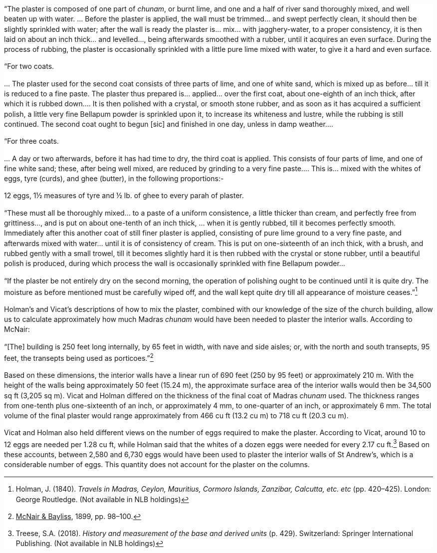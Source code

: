 “The plaster is composed of one part of *chunam*, or burnt lime, and one and a half of river sand thoroughly mixed, and well beaten up with water. … Before the plaster is applied, the wall must be trimmed… and swept perfectly clean, it should then be slightly sprinkled with water; after the wall is ready the plaster is… mix… with jagghery-water, to a proper consistency, it is then laid on about an inch thick… and levelled…, being afterwards smoothed with a rubber, until it acquires an even surface. During the process of rubbing, the plaster is occasionally sprinkled with a little pure lime mixed with water, to give it a hard and even surface.

“For two coats.

… The plaster used for the second coat consists of three parts of lime, and one of white sand, which is mixed up as before… till it is reduced to a fine paste. The plaster thus prepared is… applied… over the first coat, about one-eighth of an inch thick, after which it is rubbed down…. It is then polished with a crystal, or smooth stone rubber, and as soon as it has acquired a sufficient polish, a little very fine Bellapum powder is sprinkled upon it, to increase its whiteness and lustre, while the rubbing is still continued. The second coat ought to begun [sic] and finished in one day, unless in damp weather….

“For three coats.

… A day or two afterwards, before it has had time to dry, the third coat is applied. This consists of four parts of lime, and one of fine white sand; these, after being well mixed, are reduced by grinding to a very fine paste…. This is… mixed with the whites of eggs, tyre (curds), and ghee (butter), in the following proportions:-

12 eggs, 1½ measures of tyre and ½ lb. of ghee to every parah of plaster.

“These must all be thoroughly mixed… to a paste of a uniform consistence, a little thicker than cream, and perfectly free from grittiness…, and is put on about one-tenth of an inch thick, … when it is gently rubbed, till it becomes perfectly smooth. Immediately after this another coat of still finer plaster is applied, consisting of pure lime ground to a very fine paste, and afterwards mixed with water… until it is of consistency of cream. This is put on one-sixteenth of an inch thick, with a brush, and rubbed gently with a small trowel, till it becomes slightly hard it is then rubbed with the crystal or stone rubber, until a beautiful polish is produced, during which process the wall is occasionally sprinkled with fine Bellapum powder…

“If the plaster be not entirely dry on the second morning, the operation of polishing ought to be continued until it is quite dry. The moisture as before mentioned must be carefully wiped off, and the wall kept quite dry till all appearance of moisture ceases.”[^11]

Holman’s and Vicat’s descriptions of how to mix the plaster, combined with our knowledge of the size of the church building, allow us to calculate approximately how much Madras *chunam* would have been needed to plaster the interior walls. According to McNair:

“[The] building is 250 feet long internally, by 65 feet in width, with nave and side aisles; or, with the north and south transepts, 95 feet, the transepts being used as porticoes.”[^12]

Based on these dimensions, the interior walls have a linear run of 690 feet (250 by 95 feet) or approximately 210 m. With the height of the walls being approximately 50 feet (15.24 m), the approximate surface area of the interior walls would then be 34,500 sq ft (3,205 sq m). Vicat and Holman differed on the thickness of the final coat of Madras *chunam* used. The thickness ranges from one-tenth plus one-sixteenth of an inch, or approximately 4 mm, to one-quarter of an inch, or approximately 6 mm. The total volume of the final plaster would range approximately from 466 cu ft (13.2 cu m) to 718 cu ft (20.3 cu m).

Vicat and Holman also held different views on the number of eggs required to make the plaster. According to Vicat, around 10 to 12 eggs are needed per 1.28 cu ft, while Holman said that the whites of a dozen eggs were needed for every 2.17 cu ft.[^13] Based on these accounts, between 2,580 and 6,730 eggs would have been used to plaster the interior walls of St Andrew’s, which is a considerable number of eggs. This quantity does not account for the plaster on the columns. 


[^1]: St Andrew’s Cathedral is the second church building on the site of the original St Andrew’s Church, named after the patron saint of Scotland. The original building was designed by Government Superintendent of Public Works George D. Coleman and completed in 1836. After the spire of the church had been struck by lightning in 1845 and 1849, the building was considered unsafe and later demolished. The second St Andrew’s Church was completed in 1865. It was consecrated as a cathedral in 1870 and became known as St Andrew’s Cathedral. See Cornelius-Takahama, V. (2017). *[St Andrew’s Cathedral](https://eresources.nlb.gov.sg/infopedia/articles/SIP_25_2_2008-12-01.html)*. Retrieved from Singapore Infopedia, National Library Singapore.
[^2]: McNair, J.F.A., & Bayliss, W.D. (1899). *[Prisoners their own warders: A record of the convict prison at Singapore established 1825, discontinued 1873, together with a cursory history of the convict establishments at Bencoolen, Penang and Malacca from the Year 1797](https://eservice.nlb.gov.sg/item_holding.aspx?bid=4320815)*. Westminster: A. Constable. (Call no.: RRARE 365.95957 MAC; Microfilm no.: NL12115)
[^3]: [McNair & Bayliss](https://eservice.nlb.gov.sg/item_holding.aspx?bid=4320815), 1899, pp. 98–100.
[^4]: [Town and country](http://eresources.nlb.gov.sg/newspapers/Digitised/Article/straitstimes19280707-1.2.58). (1928, July 7). *The Straits Times*, p. 10; [Cathedral bells silent for first time in fifty years](http://eresources.nlb.gov.sg/newspapers/Digitised/Article/straitstimes19360329-1.2.204). (1936, March 29). *The Straits Times*, p. 28; [Cathedral’s walls were coated with egg](https://eresources.nlb.gov.sg/newspapers/Digitised/Article/maltribune19490913-1.2.31). (1949, September 13). *The Malaya Tribune*, p. 2; Davies, D. (1954, October 24). [Convicts and the whites of eggs](http://eresources.nlb.gov.sg/newspapers/Digitised/Article/straitstimes19541024-1.2.125). *The Straits Times*, p. 14; [The hazards of photography 100 years ago](http://eresources.nlb.gov.sg/newspapers/Digitised/Article/straitstimes19570707-1.2.111). (1957, July 7). *The Straits Times*, p. 12; [St. Andrew’s Cathedral](https://eresources.nlb.gov.sg/newspapers/Digitised/Article/newnation19710917-1.2.66.1). (1971, September 17). *New Nation*, p. 9; Chandy, G. (1979, December 3). [Christmas was special event even then](http://eresources.nlb.gov.sg/newspapers/Digitised/Article/newnation19791203-1.2.34). *New Nation*, p. 9; Chia, A. (1981, July 19). [Peace and quiet pervades its grounds](http://eresources.nlb.gov.sg/newspapers/Digitised/Article/straitstimes19810719-1.2.82.12). *The Straits Times*, p. 4; Teh, J.L. (2003, June 5). [Fewer cars might help this building last longer](http://eresources.nlb.gov.sg/newspapers/Digitised/Article/newpaper20030605-1.2.6.1). *The New Paper*, p. 4; Ng, J.X. (2013, April 2). [White church, colourful past](http://eresources.nlb.gov.sg/newspapers/Digitised/Article/straitstimes20130402-1.2.67.5.1). *The Straits Times*, p. 8. Retrieved from NewspaperSG; Liu, G. (1996). *[In granite and chunam: The national monuments of Singapore](https://eservice.nlb.gov.sg/item_holding.aspx?bid=7919754)* (p. 174). Singapore: Landmark Books and Preservation of Monuments Board. (Call no.: RSING 725.94095957 LIU); Tan, B. (2015, October–December). [Convict labour in colonial Singapore](https://www.nlb.gov.sg/Browse/BiblioAsia.aspx). *BiblioAsia, 11* (3), pp. 36–41. Retrieved from BiblioAsia website.
[^5]: Keys, P. (1981, June 14). [Terrace houses](https://eresources.nlb.gov.sg/newspapers/Digitised/Article/straitstimes19810614-1.2.93.8.1). *The Straits Times*, p. 4. Retrieved from NewspaperSG.
[^6]: Edwards, N., & Keys, P. (1988). *[Singapore: A guide to buildings, streets, places](https://eservice.nlb.gov.sg/item_holding.aspx?bid=4712298)* (p. 114). Singapore: Times Books International. (Call no.: RSING 915.957 EDW)
[^7]: Toh, W.L. (2017, November 2). [Once upon a glorious time at the Istana](http://eresources.nlb.gov.sg/newspapers/Digitised/Article/straitstimes20171102-1.2.51.3). *The Straits Times*, p. 15. Retrieved from NewspaperSG.
[^8]: [McNair & Bayliss](https://eservice.nlb.gov.sg/item_holding.aspx?bid=4320815), 1899, pp.103–104.
[^9]: Zaccheus, M. (2016, November 17). [Caring for a 154-year-old Matriarch](http://eresources.nlb.gov.sg/newspapers/Digitised/Article/straitstimes20161117-1.2.57.2). *The Straits Times*, p. 14. Retrieved from NewspaperSG. 
[^10]: Vicat, L.-J. (1837). *A practical and scientific treatise on calcareous mortars and cements, artificial and natural* (p. 176). London: John Weale. (Not available in NLB holdings)
[^11]: Holman, J. (1840). *Travels in Madras, Ceylon, Mauritius, Cormoro Islands, Zanzibar, Calcutta, etc. etc* (pp. 420–425). London: George Routledge. (Not available in NLB holdings)
[^12]: [McNair & Bayliss](https://eservice.nlb.gov.sg/item_holding.aspx?bid=4320815), 1899, pp. 98–100.
[^13]: Treese, S.A. (2018). *History and measurement of the base and derived units* (p. 429). Switzerland: Springer International Publishing. (Not available in NLB holdings)
[^14]: McNair, J.F.A., & Bayliss, W.D. (1899). *[Prisoners their own warders: A record of the convict prison at Singapore established 1825, discontinued 1873, together with a cursory history of the convict establishments at Bencoolen, Penang and Malacca from the Year 1797](https://eservice.nlb.gov.sg/item_holding.aspx?bid=4320815)* (p. 111). Westminster: A. Constable. (Call no.: RRARE 365.95957 MAC; Microfilm no.: NL12115)
[^15]: Tesi, T. (2009). *The effect of linseed oil on the properties of lime-based restoration mortars* [Unpublished PhD thesis]. Universita di Bologna. Retrieved from Core website; Nunes, C., & Slizkova, Z. (2014, July–August). Hydrophobic lime-based mortars with linseed oil: Characterization and durability assessment. *Cement and Concrete Research, 61–62*, 28–39; Nunes, C., et al. (2018, November 20). Influence of linseed oil on the microstructure and composition of lime and lime-metakaolin pastes after a long curing time. *Construction and Building Materials, 189*, 787–796. Retrieved from ResearchGate.
[^16]: Fang, S., et al. (2014, January). A study of Tung-oil-lime putty – A traditional lime-based mortar. *International Journal of Adhesion and Adhesives, 48*, 224–230; Zhao, P., et al. (2015, June). Material characteristics of ancient Chinese lime binder and experimental reproductions with organic admixtures. *Construction and Building Materials, 84*, 477–488. Retrieved from ResearchGate.
[^17]: Ventola, L. et al. (2011, August). Traditional organic additives improve lime mortars: New old materials for restoration and building natural stone fabrics. *Construction and Building Materials, 25* (8), 3313–3318. Retrieved from ResearchGate.
[^18]: Md Azree Othuman Mydin. (2017, October). Preliminary studies on the development of lime-based mortar with added egg white. *International Journal of Technology, 8* (5), 800–810, p. 800; Md Azree Othuman Mydin. (2018). Physico-mechanical properties of lime mortar by adding exerted egg albumen for plastering work in conservation work. *Journal of Materials and Environmental Sciences, 9* (2), 376–384. Retrieved from ResearchGate.
[^19]: Rencoret, J., et al. (2013, March). Structural characterization of lignin isolated from coconut (*Cocos nucifera*) coir fibers, *Journal of Agricultural and Food Chemistry, 61* (10), 2434–2445. Retrieved from ResearchGate.
[^20]: Navaratnarajah, S., et al. (2017, July 1). Performance of coconut coir reinforced hydraulic cement mortar for surface plastering application. *Construction and Building Materials, 142*, 23–30. Retrieved from ResearchGate.
[^21]: [Untitled](https://eresources.nlb.gov.sg/newspapers/Digitised/Article/straitstimes18560304-1.2.17). (1856, March 4). *The Straits Times*, p. 4; [St. Andrews](https://eresources.nlb.gov.sg/newspapers/Digitised/Article/straitstimes18700430-1.2.6). (1870, April 30). *The Straits Times*, p. 1; [Untitled](https://eresources.nlb.gov.sg/newspapers/Digitised/Article/straitstimes18701224-1.2.4). (1870, December 24). *The Straits Times*, p. 1. Retrieved from NewspaperSG.
[^22]: [Straits Times Saturday, Oct. 12, 1861](http://eresources.nlb.gov.sg/newspapers/Digitised/Article/straitstimes18611012-1.2.3). (1861, October 12). *The Straits Times*, p. 19. Retrieved from NewspaperSG; [McNair & Bayliss](https://eservice.nlb.gov.sg/item_holding.aspx?bid=4320815), 1899, pp. 71–74, 97. 
[^23]: [McNair & Bayliss](https://eservice.nlb.gov.sg/item_holding.aspx?bid=4320815), 1899, pp. 71–74, 97; *[The Straits calendar and directory for 1861](https://eresources.nlb.gov.sg/printheritage/detail/59831a29-0622-4089-a120-ae79edb68ec6.aspx)* (pp. 26–27). (1861). Singapore: Printed at the Commercial Press. Retrieved from BookSG. In the *Straits Times* article, John Bennett was named the Executive Engineer while J.F.A. McNair was not mentioned. However, in McNair’s *Prisoners Their Own Warders*, it is mentioned that a Captain Purvis of the Madras Artillery had succeeded MacPherson in the role of Engineer and Superintendent of Convicts in 1857 but relinquished his position a year later. McNair then succeeded him, while Bennett was Assistant Superintendent of Convicts. Upon verification with *The Straits Calendar and Directory for 1861*, McNair was on leave in Europe and Bennett, who held the positions of Special Assistant Engineer and Deputy Superintendent of Convicts, was thus officiating as both the Executive Engineer and the Superintendent of Convicts in McNair’s absence.
[^24]: *[The Straits Times](https://eresources.nlb.gov.sg/newspapers/Digitised/Article/straitstimes18611012-1.2.3)*, 12 Oct 1861, p. 19. It is interesting to note, however, that the church was recorded as opened for service on 6 October 1861 in *[The Straits Calendar and Directory for 1861](https://eresources.nlb.gov.sg/printheritage/detail/59831a29-0622-4089-a120-ae79edb68ec6.aspx)*. See *The Straits calendar and directory for 1861*, 1861, p. 42.
[^25]: During construction, the original design of the spire by Ronald MacPherson was deemed unsuitable due to supposed settlement issues and thus said to have been redesigned by Jasper Otway Mayne, an engineer with the Public Works Department. See *[The Straits Times](https://eresources.nlb.gov.sg/newspapers/Digitised/Article/straitstimes18701224-1.2.4)*, 24 Dec 1870, p. 1.
[^26]: [McNair & Bayliss](https://eservice.nlb.gov.sg/item_holding.aspx?bid=4320815), 1899, p. 74; *[The Straits calendar and directory for 1863](https://eresources.nlb.gov.sg/printheritage/detail/59831a29-0622-4089-a120-ae79edb68ec6.aspx)* (p. 20). (1863). Singapore: Printed at the Commercial Press. Retrieved from BookSG.
[^27]: [The Singapore Free Press: Notes on the annual report on the administration of the Straits Settlement for the year 1864–65](https://eresources.nlb.gov.sg/newspapers/Digitised/Article/singfreepressa18650831-1.2.3). (1865, August 31). *[The Singapore Free Press and Mercantile Advertiser](https://eresources.nlb.gov.sg/printheritage/detail/5b9519ae-1aad-4cc8-891f-74407ed44f02.aspx)*, p. 2. Retrieved from NewspaperSG; *The Straits calendar and directory for 1865* (p. 21). (1865) Singapore: Printed at the Commercial Press. Retrieved from BookSG; *[The Straits Times](https://eresources.nlb.gov.sg/newspapers/Digitised/Article/straitstimes18701224-1.2.4)*, 24 Dec 1870, p. 1. 
[^28]: Blundell, E.A. (1856, May 6). [The editor’s room](https://eresources.nlb.gov.sg/newspapers/Digitised/Article/straitstimes18560506-1.2.25). *The Straits Times*, p. 6. Retrieved from NewspaperSG.
[^29]: [Correspondence: Government loan](http://eresources.nlb.gov.sg/newspapers/Digitised/Article/singfreepressa18590825-1.2.3). (1859, August 25). *The Singapore Free Press and Mercantile Advertiser*, p. 2. Retrieved from NewspaperSG.
[^30]: [Page 3 Advertisement Column 1: Ecclesiastical](http://eresources.nlb.gov.sg/newspapers/Digitised/Article/singfreepressa18590825-1.2.3). (1862, June 26). *The Singapore Free Press and Mercantile Advertiser*, p. 3. Retrieved from NewspaperSG.
[^31]: [Singapore: Saturday, 12 Nov. 1859](http://eresources.nlb.gov.sg/newspapers/Digitised/Article/straitstimes18591112-1.2.3). (1859, November 12). *The Straits Times*, p. 2; [Straits Times Saturday, Oct. 12, 1861](https://eresources.nlb.gov.sg/newspapers/Digitised/Article/straitstimes18611012-1.2.3). (1861, October 12). *The Straits Times*, p. 19; [News of the Week](https://eresources.nlb.gov.sg/newspapers/Digitised/Article/straitstimes18630411-1.2.12). (1863, April 11). *The Straits Times*, p. 2. Retrieved from NewspaperSG.
[^32]: [St. Andrew’s Church](https://eresources.nlb.gov.sg/newspapers/Digitised/Article/straitstimes18631017-1.2.2.14). (1863, October 17). *The Straits Times*, p. 2. Retrieved from NewspaperSG.
[^33]: *[The Singapore Free Press](https://eresources.nlb.gov.sg/newspapers/Digitised/Article/singfreepressa18650831-1.2.3)*, 31 Aug 1865, p. 2.
[^34]: [Correspondence\(https://eresources.nlb.gov.sg/newspapers/Digitised/Article/singfreepressa18590908-1.2.4). (1859, September 8). *The Singapore Free Press and Mercantile Advertiser*, p. 3. Retrieved from NewspaperSG.
[^35]: [Singapore on February 15, 1942](http://eresources.nlb.gov.sg/newspapers/Digitised/Article/straitstimes19460215-1.2.21). (1946, February 15). *The Straits Times*, p. 2. Retrieved from NewspaperSG.
[^36]: *[The Malaya Tribune](https://eresources.nlb.gov.sg/newspapers/Digitised/Article/maltribune19490913-1.2.31)*, 13 Sep 1949, p. 2; Lim, S.J. (1996, November 30). [Places of worship steeped in history](http://eresources.nlb.gov.sg/newspapers/Digitised/Article/straitstimes19961130-1.2.106.6.9). *The Straits Times*, p. 10. Retrieved from NewspaperSG.